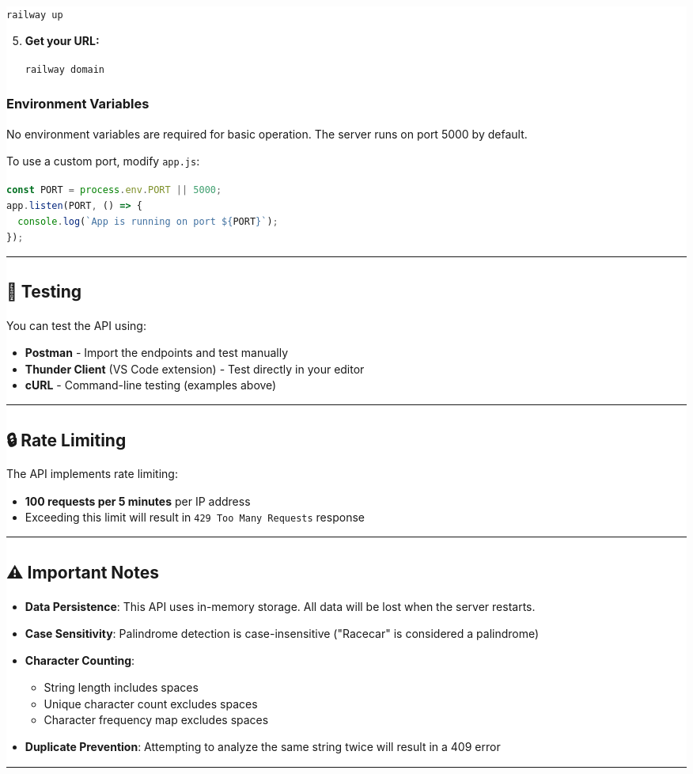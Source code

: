    ```bash
   railway up
   ```

5. **Get your URL:**
   ```bash
   railway domain
   ```

### Environment Variables

No environment variables are required for basic operation. The server runs on port 5000 by default.

To use a custom port, modify `app.js`:

```javascript
const PORT = process.env.PORT || 5000;
app.listen(PORT, () => {
  console.log(`App is running on port ${PORT}`);
});
```

---

## 🧪 Testing

You can test the API using:

- **Postman** - Import the endpoints and test manually
- **Thunder Client** (VS Code extension) - Test directly in your editor
- **cURL** - Command-line testing (examples above)

---

## 🔒 Rate Limiting

The API implements rate limiting:

- **100 requests per 5 minutes** per IP address
- Exceeding this limit will result in `429 Too Many Requests` response

---

## ⚠️ Important Notes

- **Data Persistence**: This API uses in-memory storage. All data will be lost when the server restarts.
- **Case Sensitivity**: Palindrome detection is case-insensitive ("Racecar" is considered a palindrome)

- **Character Counting**: 
  - String length includes spaces
  - Unique character count excludes spaces
  - Character frequency map excludes spaces
- **Duplicate Prevention**: Attempting to analyze the same string twice will result in a 409 error

---